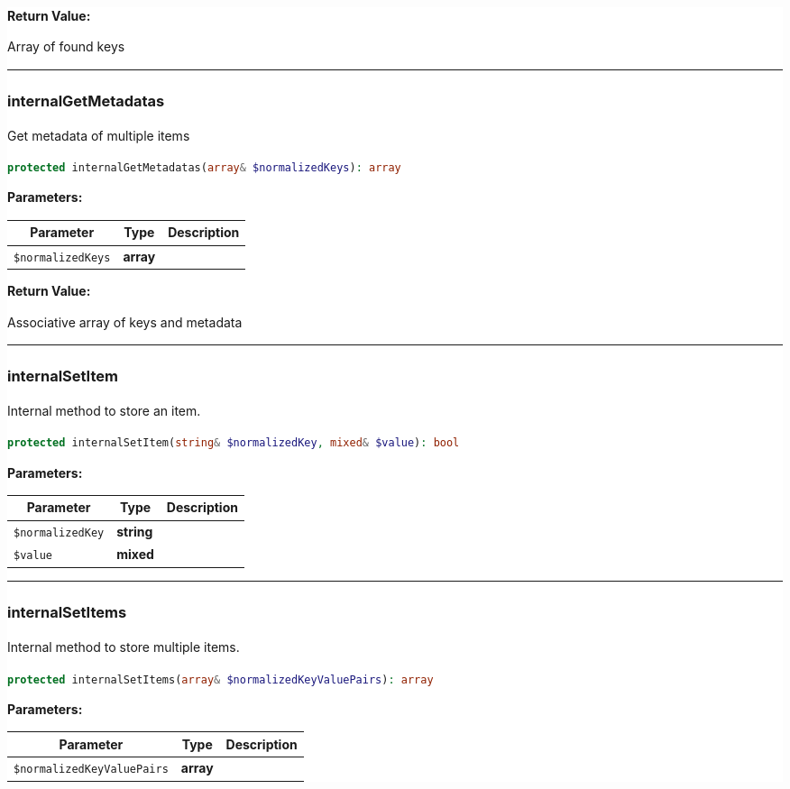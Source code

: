 **Return Value:**

Array of found keys



***

### internalGetMetadatas

Get metadata of multiple items

```php
protected internalGetMetadatas(array& $normalizedKeys): array
```

**Parameters:**

| Parameter | Type | Description |
|-----------|------|-------------|
| `$normalizedKeys` | **array** |  |

**Return Value:**

Associative array of keys and metadata



***

### internalSetItem

Internal method to store an item.

```php
protected internalSetItem(string& $normalizedKey, mixed& $value): bool
```

**Parameters:**

| Parameter | Type | Description |
|-----------|------|-------------|
| `$normalizedKey` | **string** |  |
| `$value` | **mixed** |  |

***

### internalSetItems

Internal method to store multiple items.

```php
protected internalSetItems(array& $normalizedKeyValuePairs): array
```

**Parameters:**

| Parameter | Type | Description |
|-----------|------|-------------|
| `$normalizedKeyValuePairs` | **array** |  |
